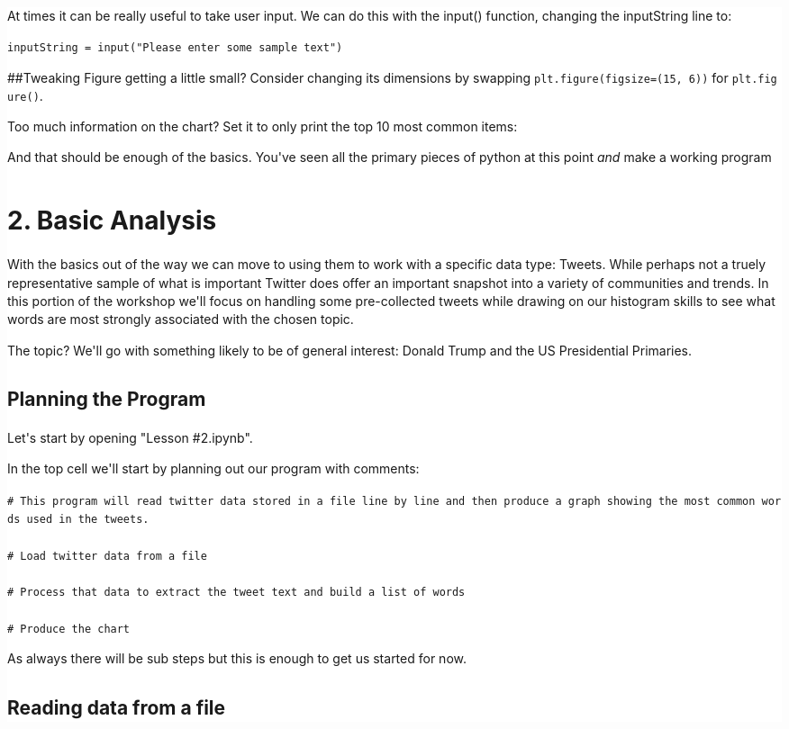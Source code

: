 At times it can be really useful to take user input.  We can do this with the input() function, changing the inputString line to:

	inputString = input("Please enter some sample text")

##Tweaking
Figure getting a little small?  Consider changing its dimensions by swapping `plt.figure(figsize=(15, 6))` for `plt.figure()`.

Too much information on the chart?  Set it to only print the top 10 most common items:



And that should be enough of the basics.  You've seen all the primary pieces of python at this point *and* make a working program

# 2. Basic Analysis


With the basics out of the way we can move to using them to work with a specific data type: Tweets.  While perhaps not a truely representative sample of what is important Twitter does offer an important snapshot into a variety of communities and trends.  In this portion of the workshop we'll focus on handling some pre-collected tweets while drawing on our histogram skills to see what words are most strongly associated with the chosen topic.

The topic?  We'll go with something likely to be of general interest: Donald Trump and the US Presidential Primaries.

## Planning the Program

Let's start by opening "Lesson #2.ipynb".

In the top cell we'll start by planning out our program with comments:


	# This program will read twitter data stored in a file line by line and then produce a graph showing the most common words used in the tweets.

	# Load twitter data from a file
	
	# Process that data to extract the tweet text and build a list of words
	
	# Produce the chart

As always there will be sub steps but this is enough to get us started for now.

## Reading data from a file
